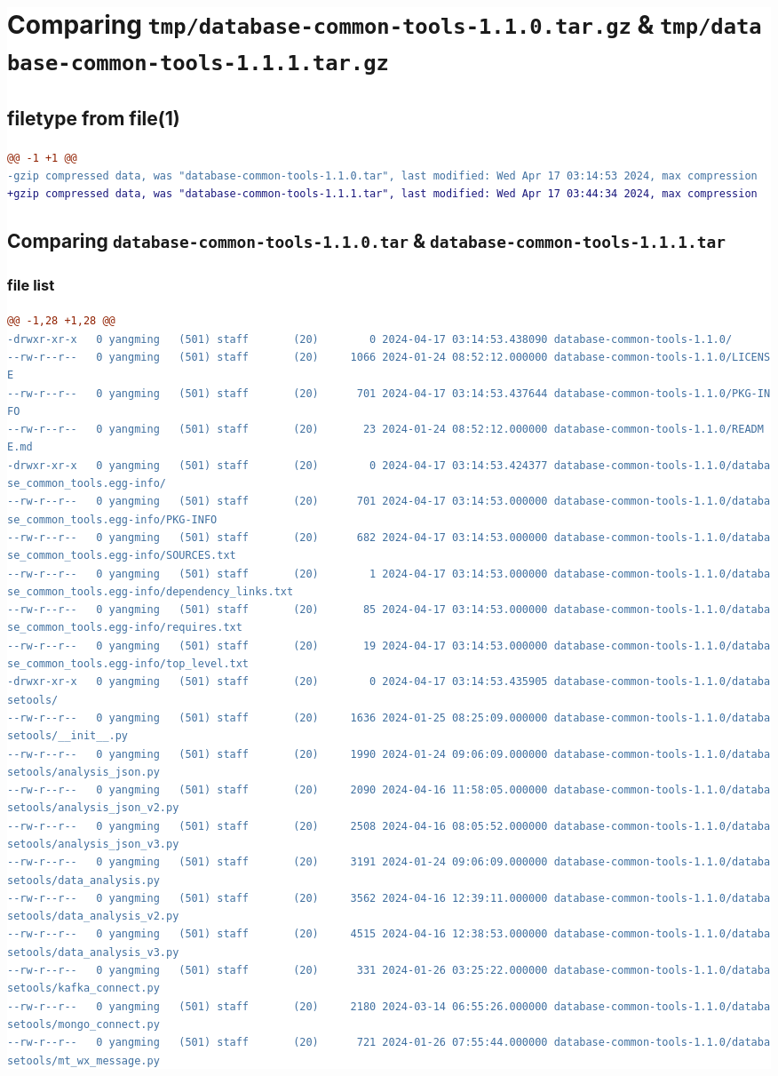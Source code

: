 # Comparing `tmp/database-common-tools-1.1.0.tar.gz` & `tmp/database-common-tools-1.1.1.tar.gz`

## filetype from file(1)

```diff
@@ -1 +1 @@
-gzip compressed data, was "database-common-tools-1.1.0.tar", last modified: Wed Apr 17 03:14:53 2024, max compression
+gzip compressed data, was "database-common-tools-1.1.1.tar", last modified: Wed Apr 17 03:44:34 2024, max compression
```

## Comparing `database-common-tools-1.1.0.tar` & `database-common-tools-1.1.1.tar`

### file list

```diff
@@ -1,28 +1,28 @@
-drwxr-xr-x   0 yangming   (501) staff       (20)        0 2024-04-17 03:14:53.438090 database-common-tools-1.1.0/
--rw-r--r--   0 yangming   (501) staff       (20)     1066 2024-01-24 08:52:12.000000 database-common-tools-1.1.0/LICENSE
--rw-r--r--   0 yangming   (501) staff       (20)      701 2024-04-17 03:14:53.437644 database-common-tools-1.1.0/PKG-INFO
--rw-r--r--   0 yangming   (501) staff       (20)       23 2024-01-24 08:52:12.000000 database-common-tools-1.1.0/README.md
-drwxr-xr-x   0 yangming   (501) staff       (20)        0 2024-04-17 03:14:53.424377 database-common-tools-1.1.0/database_common_tools.egg-info/
--rw-r--r--   0 yangming   (501) staff       (20)      701 2024-04-17 03:14:53.000000 database-common-tools-1.1.0/database_common_tools.egg-info/PKG-INFO
--rw-r--r--   0 yangming   (501) staff       (20)      682 2024-04-17 03:14:53.000000 database-common-tools-1.1.0/database_common_tools.egg-info/SOURCES.txt
--rw-r--r--   0 yangming   (501) staff       (20)        1 2024-04-17 03:14:53.000000 database-common-tools-1.1.0/database_common_tools.egg-info/dependency_links.txt
--rw-r--r--   0 yangming   (501) staff       (20)       85 2024-04-17 03:14:53.000000 database-common-tools-1.1.0/database_common_tools.egg-info/requires.txt
--rw-r--r--   0 yangming   (501) staff       (20)       19 2024-04-17 03:14:53.000000 database-common-tools-1.1.0/database_common_tools.egg-info/top_level.txt
-drwxr-xr-x   0 yangming   (501) staff       (20)        0 2024-04-17 03:14:53.435905 database-common-tools-1.1.0/databasetools/
--rw-r--r--   0 yangming   (501) staff       (20)     1636 2024-01-25 08:25:09.000000 database-common-tools-1.1.0/databasetools/__init__.py
--rw-r--r--   0 yangming   (501) staff       (20)     1990 2024-01-24 09:06:09.000000 database-common-tools-1.1.0/databasetools/analysis_json.py
--rw-r--r--   0 yangming   (501) staff       (20)     2090 2024-04-16 11:58:05.000000 database-common-tools-1.1.0/databasetools/analysis_json_v2.py
--rw-r--r--   0 yangming   (501) staff       (20)     2508 2024-04-16 08:05:52.000000 database-common-tools-1.1.0/databasetools/analysis_json_v3.py
--rw-r--r--   0 yangming   (501) staff       (20)     3191 2024-01-24 09:06:09.000000 database-common-tools-1.1.0/databasetools/data_analysis.py
--rw-r--r--   0 yangming   (501) staff       (20)     3562 2024-04-16 12:39:11.000000 database-common-tools-1.1.0/databasetools/data_analysis_v2.py
--rw-r--r--   0 yangming   (501) staff       (20)     4515 2024-04-16 12:38:53.000000 database-common-tools-1.1.0/databasetools/data_analysis_v3.py
--rw-r--r--   0 yangming   (501) staff       (20)      331 2024-01-26 03:25:22.000000 database-common-tools-1.1.0/databasetools/kafka_connect.py
--rw-r--r--   0 yangming   (501) staff       (20)     2180 2024-03-14 06:55:26.000000 database-common-tools-1.1.0/databasetools/mongo_connect.py
--rw-r--r--   0 yangming   (501) staff       (20)      721 2024-01-26 07:55:44.000000 database-common-tools-1.1.0/databasetools/mt_wx_message.py
```